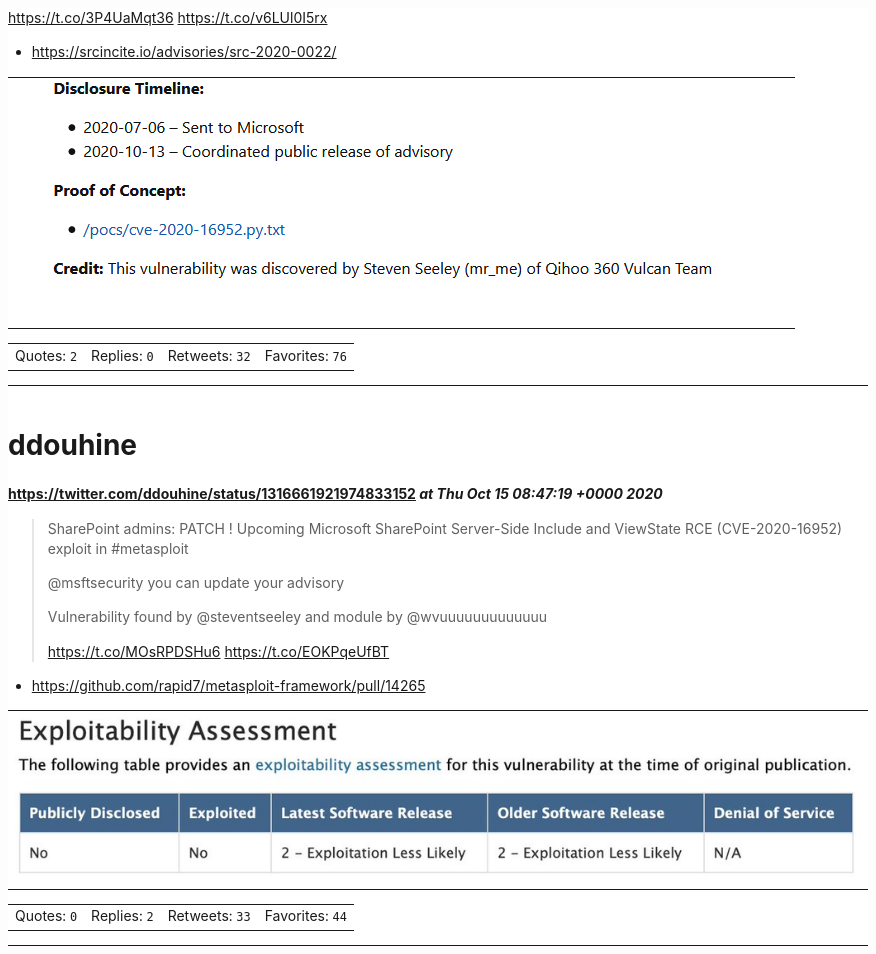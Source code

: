 https://t.co/3P4UaMqt36 https://t.co/v6LUl0I5rx
</blockquote>

* https://srcincite.io/advisories/src-2020-0022/

<table><tr>
<td><img src="pictures/http+++pbs.twimg.com+media+EkXRamMXcAAdHlY.png" alt="http://pbs.twimg.com/media/EkXRamMXcAAdHlY.png"></td>
</tr></table>
<table><tr>
<td>Quotes: <code>2</code></td>
<td>Replies: <code>0</code></td>
<td>Retweets: <code>32</code></td>
<td>Favorites: <code>76</code></td>
</tr></table>

---
# ddouhine
**https://twitter.com/ddouhine/status/1316661921974833152 _at Thu Oct 15 08:47:19 +0000 2020_**
<blockquote>
SharePoint admins: PATCH !
Upcoming Microsoft SharePoint Server-Side Include and ViewState RCE (CVE-2020-16952) exploit in #metasploit

@msftsecurity you can update your advisory

Vulnerability found by @steventseeley and module by @wvuuuuuuuuuuuuu 

https://t.co/MOsRPDSHu6 https://t.co/EOKPqeUfBT
</blockquote>

* https://github.com/rapid7/metasploit-framework/pull/14265

<table><tr>
<td><img src="pictures/http+++pbs.twimg.com+media+EkW3znRXcAMZHmk.jpg" alt="http://pbs.twimg.com/media/EkW3znRXcAMZHmk.jpg"></td>
</tr></table>
<table><tr>
<td>Quotes: <code>0</code></td>
<td>Replies: <code>2</code></td>
<td>Retweets: <code>33</code></td>
<td>Favorites: <code>44</code></td>
</tr></table>

---